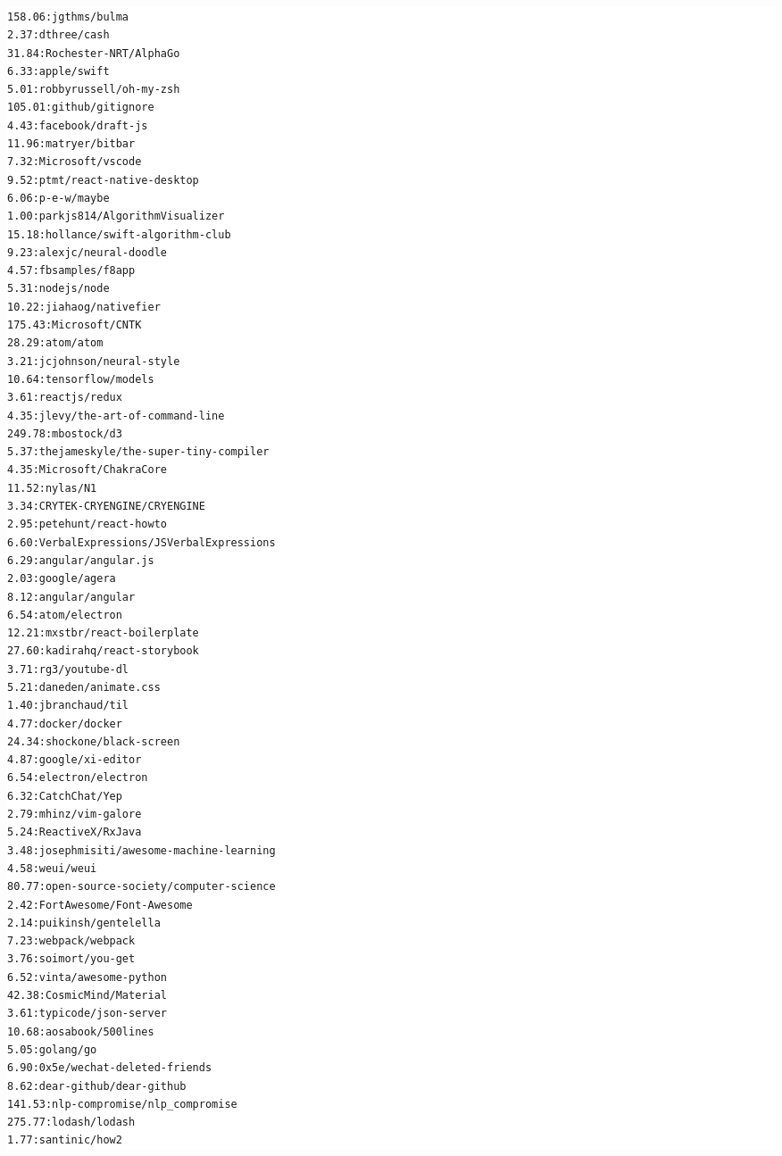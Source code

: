 ```
158.06:jgthms/bulma
2.37:dthree/cash
31.84:Rochester-NRT/AlphaGo
6.33:apple/swift
5.01:robbyrussell/oh-my-zsh
105.01:github/gitignore
4.43:facebook/draft-js
11.96:matryer/bitbar
7.32:Microsoft/vscode
9.52:ptmt/react-native-desktop
6.06:p-e-w/maybe
1.00:parkjs814/AlgorithmVisualizer
15.18:hollance/swift-algorithm-club
9.23:alexjc/neural-doodle
4.57:fbsamples/f8app
5.31:nodejs/node
10.22:jiahaog/nativefier
175.43:Microsoft/CNTK
28.29:atom/atom
3.21:jcjohnson/neural-style
10.64:tensorflow/models
3.61:reactjs/redux
4.35:jlevy/the-art-of-command-line
249.78:mbostock/d3
5.37:thejameskyle/the-super-tiny-compiler
4.35:Microsoft/ChakraCore
11.52:nylas/N1
3.34:CRYTEK-CRYENGINE/CRYENGINE
2.95:petehunt/react-howto
6.60:VerbalExpressions/JSVerbalExpressions
6.29:angular/angular.js
2.03:google/agera
8.12:angular/angular
6.54:atom/electron
12.21:mxstbr/react-boilerplate
27.60:kadirahq/react-storybook
3.71:rg3/youtube-dl
5.21:daneden/animate.css
1.40:jbranchaud/til
4.77:docker/docker
24.34:shockone/black-screen
4.87:google/xi-editor
6.54:electron/electron
6.32:CatchChat/Yep
2.79:mhinz/vim-galore
5.24:ReactiveX/RxJava
3.48:josephmisiti/awesome-machine-learning
4.58:weui/weui
80.77:open-source-society/computer-science
2.42:FortAwesome/Font-Awesome
2.14:puikinsh/gentelella
7.23:webpack/webpack
3.76:soimort/you-get
6.52:vinta/awesome-python
42.38:CosmicMind/Material
3.61:typicode/json-server
10.68:aosabook/500lines
5.05:golang/go
6.90:0x5e/wechat-deleted-friends
8.62:dear-github/dear-github
141.53:nlp-compromise/nlp_compromise
275.77:lodash/lodash
1.77:santinic/how2
```